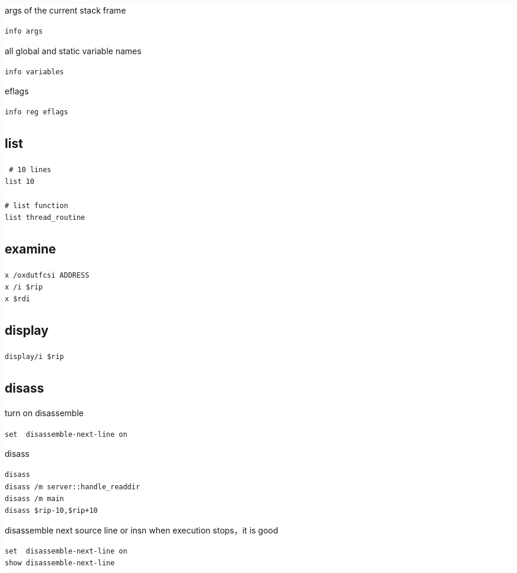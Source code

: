 args of the current stack frame
```
info args
```

all global and static variable names
```
info variables
```

eflags
```
info reg eflags
```

## list
```
 # 10 lines
list 10

# list function
list thread_routine
```

## examine
```
x /oxdutfcsi ADDRESS
x /i $rip
x $rdi
```

## display
```
display/i $rip
```

## disass
turn on disassemble
```
set  disassemble-next-line on
```

disass
```
disass
disass /m server::handle_readdir
disass /m main
disass $rip-10,$rip+10
```

disassemble next source line or insn when execution stops，it is good
```
set  disassemble-next-line on
show disassemble-next-line
```
